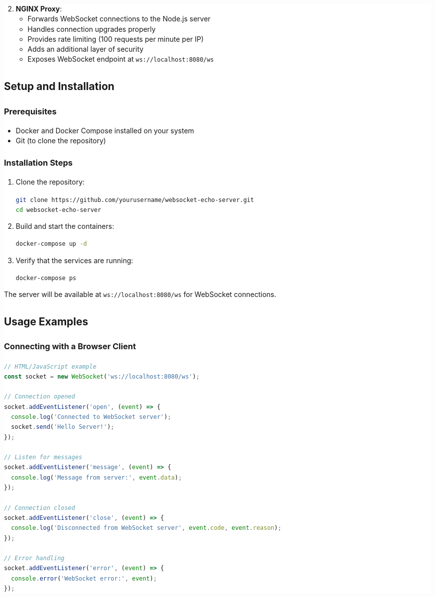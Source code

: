 2. **NGINX Proxy**:
   - Forwards WebSocket connections to the Node.js server
   - Handles connection upgrades properly
   - Provides rate limiting (100 requests per minute per IP)
   - Adds an additional layer of security
   - Exposes WebSocket endpoint at `ws://localhost:8080/ws`

## Setup and Installation

### Prerequisites

- Docker and Docker Compose installed on your system
- Git (to clone the repository)

### Installation Steps

1. Clone the repository:
   ```bash
   git clone https://github.com/yourusername/websocket-echo-server.git
   cd websocket-echo-server
   ```

2. Build and start the containers:
   ```bash
   docker-compose up -d
   ```

3. Verify that the services are running:
   ```bash
   docker-compose ps
   ```

The server will be available at `ws://localhost:8080/ws` for WebSocket connections.

## Usage Examples

### Connecting with a Browser Client

```javascript
// HTML/JavaScript example
const socket = new WebSocket('ws://localhost:8080/ws');

// Connection opened
socket.addEventListener('open', (event) => {
  console.log('Connected to WebSocket server');
  socket.send('Hello Server!');
});

// Listen for messages
socket.addEventListener('message', (event) => {
  console.log('Message from server:', event.data);
});

// Connection closed
socket.addEventListener('close', (event) => {
  console.log('Disconnected from WebSocket server', event.code, event.reason);
});

// Error handling
socket.addEventListener('error', (event) => {
  console.error('WebSocket error:', event);
});
```
